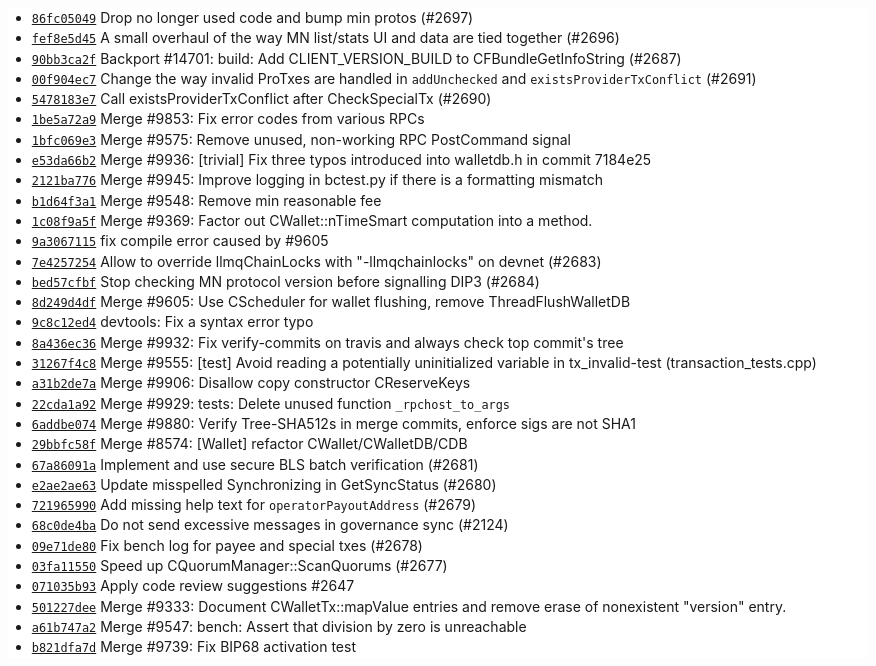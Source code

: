 - [`86fc05049`](https://github.com/rogu-labs/rogucoin.commit/86fc05049) Drop no longer used code and bump min protos (#2697)
- [`fef8e5d45`](https://github.com/rogu-labs/rogucoin.commit/fef8e5d45) A small overhaul of the way MN list/stats UI and data are tied together (#2696)
- [`90bb3ca2f`](https://github.com/rogu-labs/rogucoin.commit/90bb3ca2f) Backport #14701: build: Add CLIENT_VERSION_BUILD to CFBundleGetInfoString (#2687)
- [`00f904ec7`](https://github.com/rogu-labs/rogucoin.commit/00f904ec7) Change the way invalid ProTxes are handled in `addUnchecked` and `existsProviderTxConflict` (#2691)
- [`5478183e7`](https://github.com/rogu-labs/rogucoin.commit/5478183e7) Call existsProviderTxConflict after CheckSpecialTx (#2690)
- [`1be5a72a9`](https://github.com/rogu-labs/rogucoin.commit/1be5a72a9) Merge #9853: Fix error codes from various RPCs
- [`1bfc069e3`](https://github.com/rogu-labs/rogucoin.commit/1bfc069e3) Merge #9575: Remove unused, non-working RPC PostCommand signal
- [`e53da66b2`](https://github.com/rogu-labs/rogucoin.commit/e53da66b2) Merge #9936: [trivial] Fix three typos introduced into walletdb.h in commit 7184e25
- [`2121ba776`](https://github.com/rogu-labs/rogucoin.commit/2121ba776) Merge #9945: Improve logging in bctest.py if there is a formatting mismatch
- [`b1d64f3a1`](https://github.com/rogu-labs/rogucoin.commit/b1d64f3a1) Merge #9548: Remove min reasonable fee
- [`1c08f9a5f`](https://github.com/rogu-labs/rogucoin.commit/1c08f9a5f) Merge #9369: Factor out CWallet::nTimeSmart computation into a method.
- [`9a3067115`](https://github.com/rogu-labs/rogucoin.commit/9a3067115) fix compile error caused by #9605
- [`7e4257254`](https://github.com/rogu-labs/rogucoin.commit/7e4257254) Allow to override llmqChainLocks with "-llmqchainlocks" on devnet (#2683)
- [`bed57cfbf`](https://github.com/rogu-labs/rogucoin.commit/bed57cfbf) Stop checking MN protocol version before signalling DIP3 (#2684)
- [`8d249d4df`](https://github.com/rogu-labs/rogucoin.commit/8d249d4df) Merge #9605: Use CScheduler for wallet flushing, remove ThreadFlushWalletDB
- [`9c8c12ed4`](https://github.com/rogu-labs/rogucoin.commit/9c8c12ed4) devtools: Fix a syntax error typo
- [`8a436ec36`](https://github.com/rogu-labs/rogucoin.commit/8a436ec36) Merge #9932: Fix verify-commits on travis and always check top commit's tree
- [`31267f4c8`](https://github.com/rogu-labs/rogucoin.commit/31267f4c8) Merge #9555: [test] Avoid reading a potentially uninitialized variable in tx_invalid-test (transaction_tests.cpp)
- [`a31b2de7a`](https://github.com/rogu-labs/rogucoin.commit/a31b2de7a) Merge #9906: Disallow copy constructor CReserveKeys
- [`22cda1a92`](https://github.com/rogu-labs/rogucoin.commit/22cda1a92) Merge #9929: tests: Delete unused function `_rpchost_to_args`
- [`6addbe074`](https://github.com/rogu-labs/rogucoin.commit/6addbe074) Merge #9880: Verify Tree-SHA512s in merge commits, enforce sigs are not SHA1
- [`29bbfc58f`](https://github.com/rogu-labs/rogucoin.commit/29bbfc58f) Merge #8574: [Wallet] refactor CWallet/CWalletDB/CDB
- [`67a86091a`](https://github.com/rogu-labs/rogucoin.commit/67a86091a) Implement and use secure BLS batch verification (#2681)
- [`e2ae2ae63`](https://github.com/rogu-labs/rogucoin.commit/e2ae2ae63) Update misspelled Synchronizing in GetSyncStatus (#2680)
- [`721965990`](https://github.com/rogu-labs/rogucoin.commit/721965990) Add missing help text for `operatorPayoutAddress` (#2679)
- [`68c0de4ba`](https://github.com/rogu-labs/rogucoin.commit/68c0de4ba) Do not send excessive messages in governance sync (#2124)
- [`09e71de80`](https://github.com/rogu-labs/rogucoin.commit/09e71de80) Fix bench log for payee and special txes (#2678)
- [`03fa11550`](https://github.com/rogu-labs/rogucoin.commit/03fa11550) Speed up CQuorumManager::ScanQuorums (#2677)
- [`071035b93`](https://github.com/rogu-labs/rogucoin.commit/071035b93) Apply code review suggestions #2647
- [`501227dee`](https://github.com/rogu-labs/rogucoin.commit/501227dee) Merge #9333: Document CWalletTx::mapValue entries and remove erase of nonexistent "version" entry.
- [`a61b747a2`](https://github.com/rogu-labs/rogucoin.commit/a61b747a2) Merge #9547: bench: Assert that division by zero is unreachable
- [`b821dfa7d`](https://github.com/rogu-labs/rogucoin.commit/b821dfa7d) Merge #9739: Fix BIP68 activation test